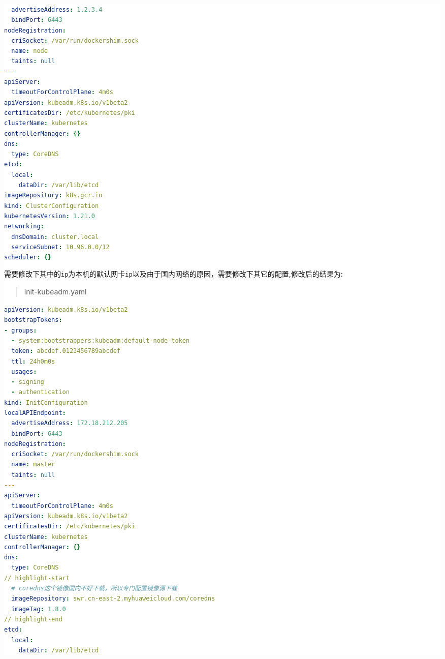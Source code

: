 ``` yaml 
  advertiseAddress: 1.2.3.4
  bindPort: 6443
nodeRegistration:
  criSocket: /var/run/dockershim.sock
  name: node
  taints: null
---
apiServer:
  timeoutForControlPlane: 4m0s
apiVersion: kubeadm.k8s.io/v1beta2
certificatesDir: /etc/kubernetes/pki
clusterName: kubernetes
controllerManager: {}
dns:
  type: CoreDNS
etcd:
  local:
    dataDir: /var/lib/etcd
imageRepository: k8s.gcr.io
kind: ClusterConfiguration
kubernetesVersion: 1.21.0
networking:
  dnsDomain: cluster.local
  serviceSubnet: 10.96.0.0/12
scheduler: {}
```
需要修改下其中的`ip`为本机的默认网卡`ip`以及由于国内网络的原因，需要修改下其它的配置,修改后的结果为:
>init-kubeadm.yaml
``` yaml 
apiVersion: kubeadm.k8s.io/v1beta2
bootstrapTokens:
- groups:
  - system:bootstrappers:kubeadm:default-node-token
  token: abcdef.0123456789abcdef
  ttl: 24h0m0s
  usages:
  - signing
  - authentication
kind: InitConfiguration
localAPIEndpoint:
  advertiseAddress: 172.18.212.205
  bindPort: 6443
nodeRegistration:
  criSocket: /var/run/dockershim.sock
  name: master
  taints: null
---
apiServer:
  timeoutForControlPlane: 4m0s
apiVersion: kubeadm.k8s.io/v1beta2
certificatesDir: /etc/kubernetes/pki
clusterName: kubernetes
controllerManager: {}
dns:
  type: CoreDNS
// highlight-start
  # coredns这个镜像国内不好下载，所以专门配置镜像源下载
  imageRepository: swr.cn-east-2.myhuaweicloud.com/coredns
  imageTag: 1.8.0
// highlight-end
etcd:
  local:
    dataDir: /var/lib/etcd
```